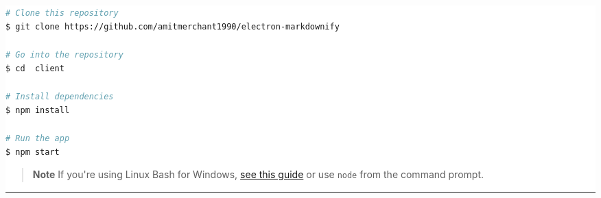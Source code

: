 ```bash
# Clone this repository
$ git clone https://github.com/amitmerchant1990/electron-markdownify

# Go into the repository
$ cd  client

# Install dependencies
$ npm install

# Run the app
$ npm start
```

> **Note**
> If you're using Linux Bash for Windows, [see this guide](https://www.howtogeek.com/261575/how-to-run-graphical-linux-desktop-applications-from-windows-10s-bash-shell/) or use `node` from the command prompt.



---



